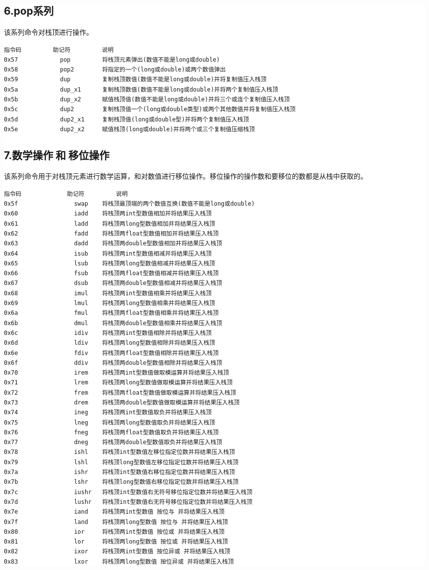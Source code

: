 ## 6.pop系列

该系列命令对栈顶进行操作。

```shell
指令码			助记符			说明
0x57			pop			将栈顶元素弹出(数值不能是long或double)
0x58			pop2		将指定的一个(long或double)或两个数值弹出
0x59			dup			复制栈顶数值(数值不能是long或double)并将复制值压入栈顶
0x5a			dup_x1		复制栈顶数值(数值不能是long或double)并将两个复制值压入栈顶
0x5b			dup_x2		赋值栈顶值(数值不能是long或double)并将三个或连个复制值压入栈顶
0x5c			dup2 		复制栈顶值一个(long或double类型)或两个其他数值并将复制值压入栈顶
0x5d			dup2_x1		复制栈顶值(long或double型)并将两个复制值压入栈顶
0x5e			dup2_x2		赋值栈顶(long或double)并将两个或三个复制值压缩栈顶

```



## 7.数学操作 和 移位操作

该系列命令用于对栈顶元素进行数学运算，和对数值进行移位操作。移位操作的操作数和要移位的数都是从栈中获取的。

```shell
指令码				助记符			说明
0x5f				swap	将栈顶最顶端的两个数值互换(数值不能是long或double)
0x60				iadd	将栈顶两int型数值相加并将结果压入栈顶
0x61				ladd	将栈顶两long型数值相加并将结果压入栈顶
0x62				fadd	将栈顶两float型数值相加并将结果压入栈顶
0x63				dadd	将栈顶两double型数值相加并将结果压入栈顶
0x64				isub	将栈顶两int型数值相减并将结果压入栈顶
0x65				lsub	将栈顶两long型数值相减并将结果压入栈顶
0x66				fsub	将栈顶两float型数值相减并将结果压入栈顶
0x67				dsub	将栈顶两double型数值相减并将结果压入栈顶
0x68				imul	将栈顶两int型数值相乘并将结果压入栈顶
0x69				lmul	将栈顶两long型数值相乘并将结果压入栈顶
0x6a				fmul	将栈顶两float型数值相乘并将结果压入栈顶
0x6b				dmul	将栈顶两double型数值相乘并将结果压入栈顶
0x6c				idiv	将栈顶两int型数值相除并将结果压入栈顶
0x6d				ldiv	将栈顶两long型数值相除并将结果压入栈顶
0x6e				fdiv	将栈顶两float型数值相除并将结果压入栈顶
0x6f				ddiv	将栈顶两double型数值相除并将结果压入栈顶
0x70				irem	将栈顶两int型数值做取模运算并将结果压入栈顶
0x71				lrem	将栈顶两long型数值做取模运算并将结果压入栈顶
0x72				frem	将栈顶两float型数值做取模运算并将结果压入栈顶
0x73				drem	将栈顶两double型数值做取模运算并将结果压入栈顶
0x74				ineg	将栈顶两int型数值取负并将结果压入栈顶
0x75				lneg	将栈顶两long型数值取负并将结果压入栈顶
0x76				fneg	将栈顶两float型数值取负并将结果压入栈顶
0x77				dneg	将栈顶两double型数值取负并将结果压入栈顶
0x78				ishl	将栈顶int型数值左移位指定位数并将结果压入栈顶
0x79				lshl	将栈顶long型数值左移位指定位数并将结果压入栈顶
0x7a				ishr	将栈顶int型数值右移位指定位数并将结果压入栈顶
0x7b				lshr	将栈顶long型数值右移位指定位数并将结果压入栈顶
0x7c				iushr	将栈顶int型数值右无符号移位指定位数并将结果压入栈顶
0x7d				lushr	将栈顶int型数值右无符号移位指定位数并将结果压入栈顶
0x7e				iand	将栈顶两int型数值 按位与 并将结果压入栈顶
0x7f				land	将栈顶两long型数值 按位与 并将结果压入栈顶
0x80				ior		将栈顶两int型数值 按位或 并将结果压入栈顶
0x81				lor		将栈顶两long型数值 按位或 并将结果压入栈顶
0x82				ixor	将栈顶两int型数值 按位异或 并将结果压入栈顶
0x83				lxor	将栈顶两long型数值 按位异或 并将结果压入栈顶
```
